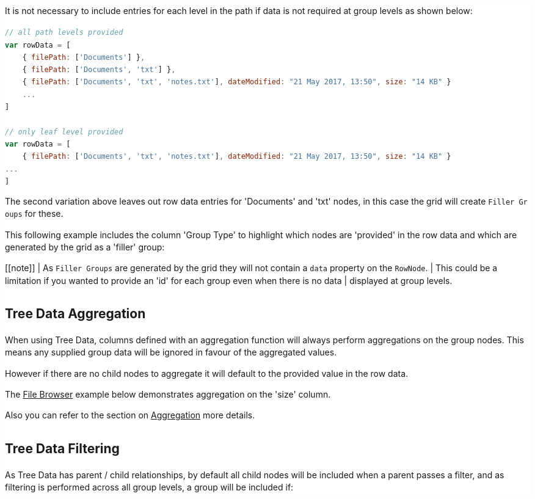 It is not necessary to include entries for each level in the path if data is not required at group levels as shown below:

```js
// all path levels provided
var rowData = [
    { filePath: ['Documents'] },
    { filePath: ['Documents', 'txt'] },
    { filePath: ['Documents', 'txt', 'notes.txt'], dateModified: "21 May 2017, 13:50", size: "14 KB" }
    ...
]

// only leaf level provided
var rowData = [
    { filePath: ['Documents', 'txt', 'notes.txt'], dateModified: "21 May 2017, 13:50", size: "14 KB" }
...
]
```

The second variation above leaves out row data entries for 'Documents' and 'txt' nodes, in this case the grid will create `Filler Groups` for these.

This following example includes the column 'Group Type' to highlight which nodes are 'provided' in the row data and which are generated by the grid as a 'filler' group:

<grid-example title='Filler Nodes' name='filler-nodes' type='generated' options='{ "enterprise": true, "exampleHeight": 420, "modules": ["clientside", "rowgrouping"] }'></grid-example>

[[note]]
| As `Filler Groups` are generated by the grid they will not contain a `data` property on the `RowNode`.
| This could be a limitation if you wanted to provide an 'id' for each group even when there is no data 
| displayed at group levels.

## Tree Data Aggregation

When using Tree Data, columns defined with an aggregation function will always perform aggregations on the group nodes. This means any supplied group data will be ignored in favour of the aggregated values.

However if there are no child nodes to aggregate it will default to the provided value in the row data.

The [File Browser](#example-file-browser) example below demonstrates aggregation
on the 'size' column.

Also you can refer to the section on [Aggregation](../aggregation/) more details.

## Tree Data Filtering

As Tree Data has parent / child relationships, by default all child nodes will be included when a parent passes a filter, and as filtering is performed across all group levels, a group will be included if:
